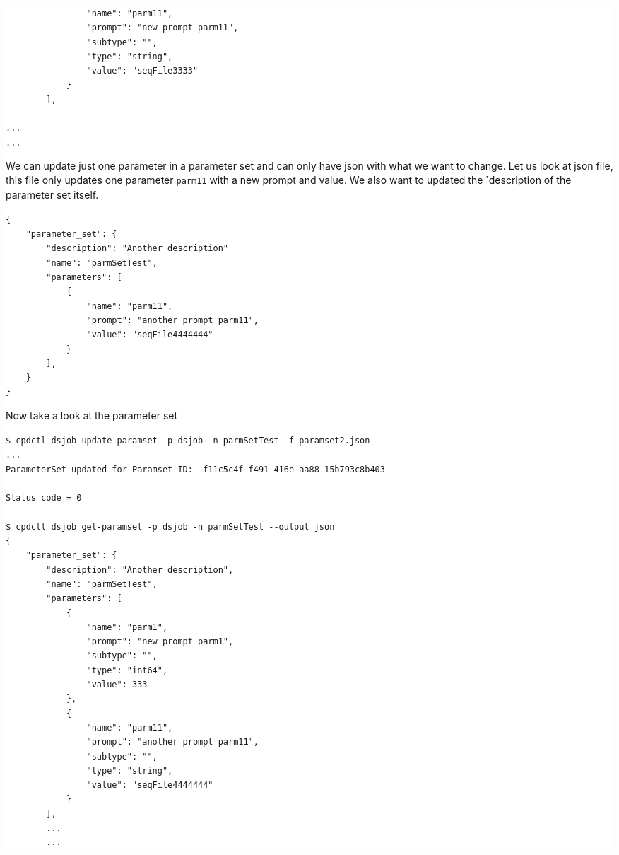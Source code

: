 ```
                "name": "parm11",
                "prompt": "new prompt parm11",
                "subtype": "",
                "type": "string",
                "value": "seqFile3333"
            }
        ],

...
...
```

We can update just one parameter in a parameter set and can only have json with what we want to change. Let us look at json file, this file only updates one parameter `parm11` with a new prompt and value. We also want to updated the `description of the parameter set itself.

```
{
    "parameter_set": {
        "description": "Another description"
        "name": "parmSetTest",
        "parameters": [
            {
                "name": "parm11",
                "prompt": "another prompt parm11",
                "value": "seqFile4444444"
            }
        ],
    }
}
```

Now take a look at the parameter set

```
$ cpdctl dsjob update-paramset -p dsjob -n parmSetTest -f paramset2.json 
...
ParameterSet updated for Paramset ID:  f11c5c4f-f491-416e-aa88-15b793c8b403

Status code = 0

$ cpdctl dsjob get-paramset -p dsjob -n parmSetTest --output json
{
    "parameter_set": {
        "description": "Another description",
        "name": "parmSetTest",
        "parameters": [
            {
                "name": "parm1",
                "prompt": "new prompt parm1",
                "subtype": "",
                "type": "int64",
                "value": 333
            },
            {
                "name": "parm11",
                "prompt": "another prompt parm11",
                "subtype": "",
                "type": "string",
                "value": "seqFile4444444"
            }
        ],
        ...
        ...
```
